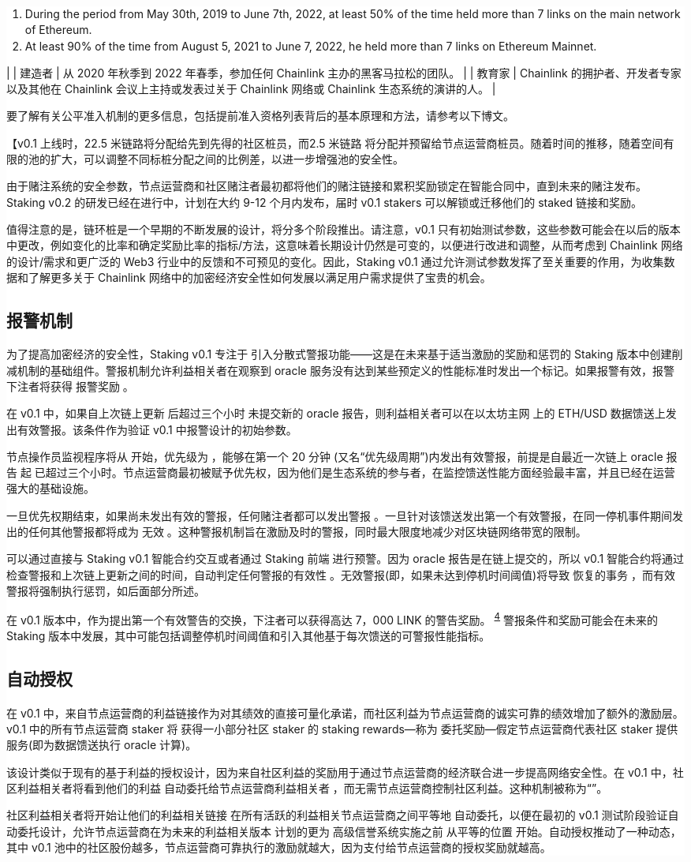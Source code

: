 1.  During the period from May 30th, 2019 to June 7th, 2022, at least 50% of the time held more than 7 links on the main network of Ethereum.
2.  At least 90% of the time from August 5, 2021 to June 7, 2022, he held more than 7 links on Ethereum Mainnet.

 |
| 建造者 | 从 2020 年秋季到 2022 年春季，参加任何 Chainlink 主办的黑客马拉松的团队。 |
| 教育家 | Chainlink 的拥护者、开发者专家以及其他在 Chainlink 会议上主持或发表过关于 Chainlink 网络或 Chainlink 生态系统的演讲的人。 |

要了解有关公平准入机制的更多信息，包括提前准入资格列表背后的基本原理和方法，请参考以下博文[](https://blog.chain.link/chainlink-staking-early-access-eligibility-app/)。

【v0.1 上线时，22.5 米链路将分配给先到先得的社区桩员，而2.5 米链路 将分配并预留给节点运营商桩员。随着时间的推移，随着空间有限的池的扩大，可以调整不同标桩分配之间的比例差，以进一步增强池的安全性。

由于赌注系统的安全参数，节点运营商和社区赌注者最初都将他们的赌注链接和累积奖励锁定在智能合同中，直到未来的赌注发布。Staking v0.2 的研发已经在进行中，计划在大约 9-12 个月内发布，届时 v0.1 stakers 可以解锁或迁移他们的 staked 链接和奖励。

值得注意的是，链环桩是一个早期的不断发展的设计，将分多个阶段推出。请注意，v0.1 只有初始测试参数，这些参数可能会在以后的版本中更改，例如变化的比率和确定奖励比率的指标/方法，这意味着长期设计仍然是可变的，以便进行改进和调整，从而考虑到 Chainlink 网络的设计/需求和更广泛的 Web3 行业中的反馈和不可预见的变化。因此，Staking v0.1 通过允许测试参数发挥了至关重要的作用，为收集数据和了解更多关于 Chainlink 网络中的加密经济安全性如何发展以满足用户需求提供了宝贵的机会。

## 报警机制

为了提高加密经济的安全性，Staking v0.1 专注于 引入分散式警报功能——这是在未来基于适当激励的奖励和惩罚的 Staking 版本中创建削减机制的基础组件。警报机制允许利益相关者在观察到 oracle 服务没有达到某些预定义的性能标准时发出一个标记。如果报警有效，报警下注者将获得 报警奖励 。

在 v0.1 中，如果自上次链上更新 后超过三个小时 未提交新的 oracle 报告，则利益相关者可以在以太坊主网 上的 ETH/USD 数据馈送上发出有效警报。该条件作为验证 v0.1 中报警设计的初始参数。

节点操作员监视程序将从 开始，优先级为 ，能够在第一个 20 分钟 (又名“优先级周期”)内发出有效警报，前提是自最近一次链上 oracle 报告 起 已超过三个小时。节点运营商最初被赋予优先权，因为他们是生态系统的参与者，在监控馈送性能方面经验最丰富，并且已经在运营强大的基础设施。

一旦优先权期结束，如果尚未发出有效的警报，任何赌注者都可以发出警报 。一旦针对该馈送发出第一个有效警报，在同一停机事件期间发出的任何其他警报都将成为 无效 。这种警报机制旨在激励及时的警报，同时最大限度地减少对区块链网络带宽的限制。

可以通过直接与 Staking v0.1 智能合约交互或者通过 Staking 前端 进行预警。因为 oracle 报告是在链上提交的，所以 v0.1 智能合约将通过检查警报和上次链上更新之间的时间，自动判定任何警报的有效性 。无效警报(即，如果未达到停机时间阈值)将导致 恢复的事务 ，而有效警报将强制执行惩罚，如后面部分所述。

在 v0.1 版本中，作为提出第一个有效警告的交换，下注者可以获得高达 7，000 LINK 的警告奖励。 <sup>[4](https://blog.chain.link/chainlink-staking-launch-details/#footnote4)</sup> 警报条件和奖励可能会在未来的 Staking 版本中发展，其中可能包括调整停机时间阈值和引入其他基于每次馈送的可警报性能指标。

## 自动授权

在 v0.1 中，来自节点运营商的利益链接作为对其绩效的直接可量化承诺，而社区利益为节点运营商的诚实可靠的绩效增加了额外的激励层。v0.1 中的所有节点运营商 staker 将 获得一小部分社区 staker 的 staking rewards—称为 委托奖励—假定节点运营商代表社区 staker 提供服务(即为数据馈送执行 oracle 计算)。

该设计类似于现有的基于利益的授权设计，因为来自社区利益的奖励用于通过节点运营商的经济联合进一步提高网络安全性。在 v0.1 中，社区利益相关者将看到他们的利益 自动委托给节点运营商利益相关者 ，而无需节点运营商控制社区利益。这种机制被称为“”。

社区利益相关者将开始让他们的利益相关链接 在所有活跃的利益相关节点运营商之间平等地 自动委托，以便在最初的 v0.1 测试阶段验证自动委托设计，允许节点运营商在为未来的利益相关版本 计划的更为 高级信誉系统实施之前 从平等的位置 开始。自动授权推动了一种动态，其中 v0.1 池中的社区股份越多，节点运营商可靠执行的激励就越大，因为支付给节点运营商的授权奖励就越高。
